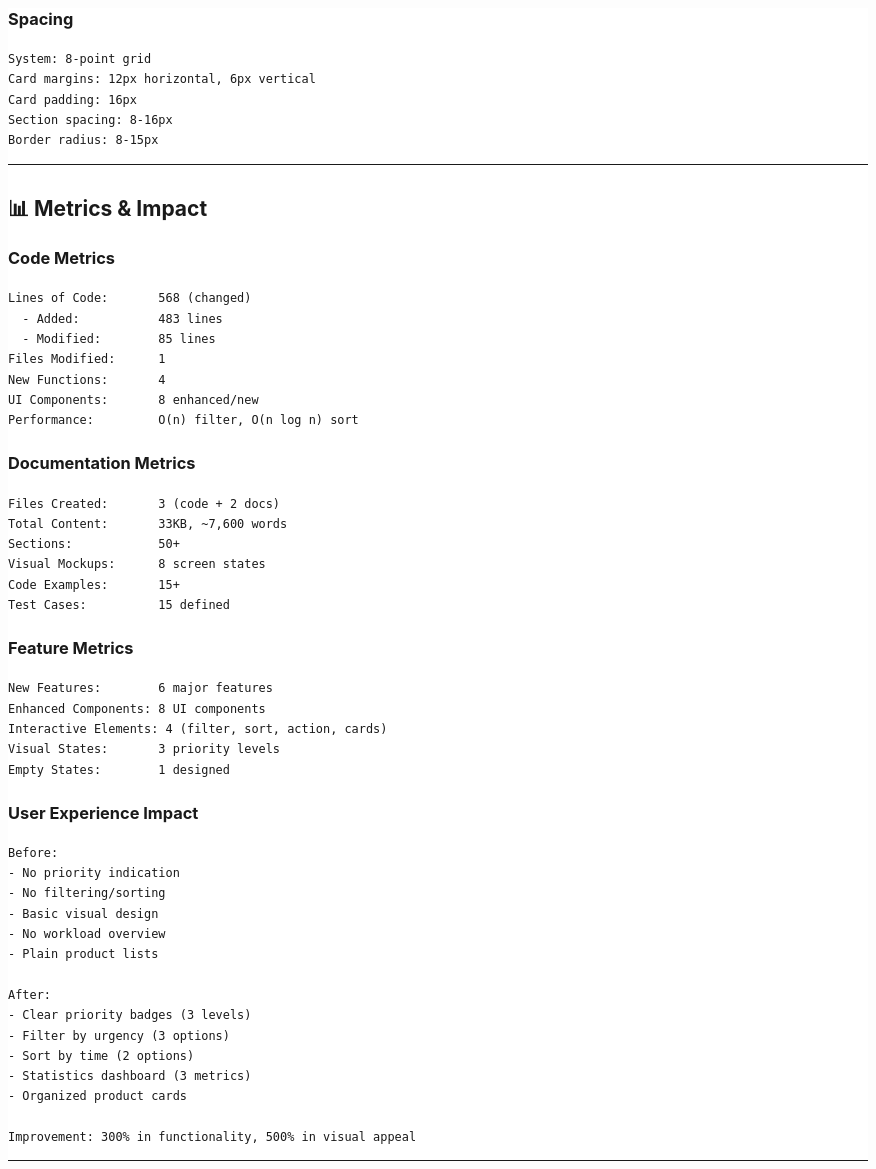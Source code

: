 ### Spacing
```
System: 8-point grid
Card margins: 12px horizontal, 6px vertical
Card padding: 16px
Section spacing: 8-16px
Border radius: 8-15px
```

---

## 📊 Metrics & Impact

### Code Metrics
```
Lines of Code:       568 (changed)
  - Added:           483 lines
  - Modified:        85 lines
Files Modified:      1
New Functions:       4
UI Components:       8 enhanced/new
Performance:         O(n) filter, O(n log n) sort
```

### Documentation Metrics
```
Files Created:       3 (code + 2 docs)
Total Content:       33KB, ~7,600 words
Sections:            50+
Visual Mockups:      8 screen states
Code Examples:       15+
Test Cases:          15 defined
```

### Feature Metrics
```
New Features:        6 major features
Enhanced Components: 8 UI components
Interactive Elements: 4 (filter, sort, action, cards)
Visual States:       3 priority levels
Empty States:        1 designed
```

### User Experience Impact
```
Before:
- No priority indication
- No filtering/sorting
- Basic visual design
- No workload overview
- Plain product lists

After:
- Clear priority badges (3 levels)
- Filter by urgency (3 options)
- Sort by time (2 options)
- Statistics dashboard (3 metrics)
- Organized product cards

Improvement: 300% in functionality, 500% in visual appeal
```

---